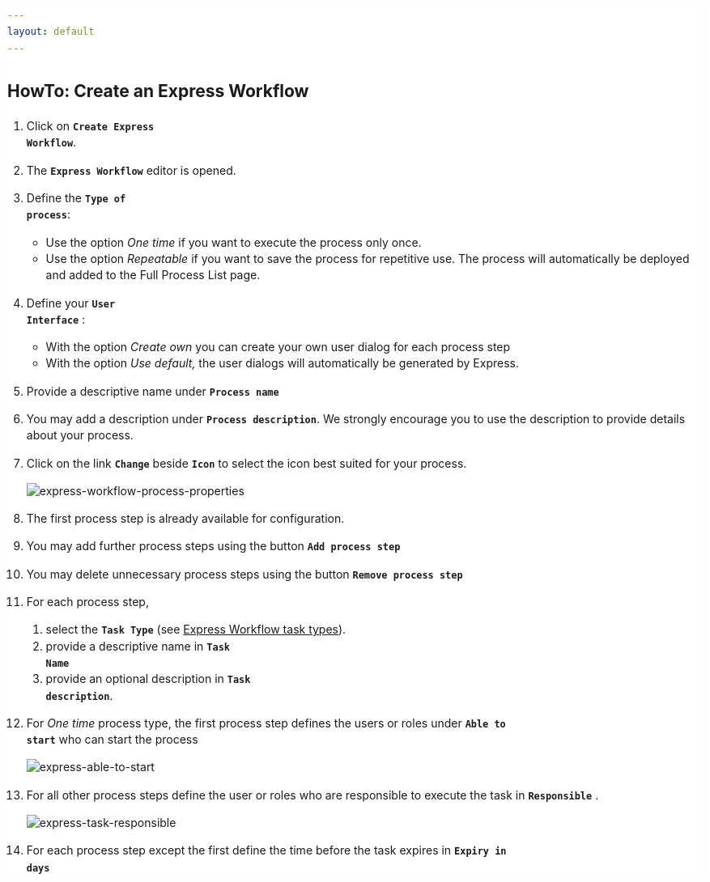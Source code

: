 ```yaml
---
layout: default
---
```


## **HowTo: Create an Express Workflow**

1.  Click on <code><strong class="code">Create Express Workflow</strong></code>.

2.  The <code><strong class="code">Express Workflow</strong></code> editor is opened.

3.  Define the <code><strong class="code">Type of process</strong></code>:
    * Use the option *One time* if you want to execute the process only once.
    * Use the option *Repeatable* if you want to save the process for repetitive use. The process will automatically be deployed and added to the Full Process List page.
4.  Define your <code><strong class="code">User Interface</strong></code> :
    * With the option *Create own* you can create your own user dialog for each process step
    * With the option *Use default,* the user dialogs will automatically be generated by Express.

5.  Provide a descriptive name under <code><strong class="code">Process name</strong></code>

6.  You may add a description under <code><strong class="code">Process description</strong></code>. We strongly encourage you to use the description to provide details about your process.

7.  Click on the link <code><strong class="code">Change</strong></code> beside <code><strong class="code">Icon</strong></code> to select the icon best suited for your process.

    ![express-workflow-process-properties](https://market.axonivy.com/market-cache/portal/portal-guide/11.1.0/_images/express-workflow-process-properties.png)

8.  The first process step is already available for configuration.

9.  You may add further process steps using the button <code><strong class="code">Add process step</strong></code>

10. You may delete unnecessary process steps using the button <code><strong class="code">Remove process step</strong></code>

11. For each process step,

    1.  select the <code><strong class="code">Task Type</strong></code> (see [Express Workflow task types](#express-workflow-task-types)).
    2.  provide a descriptive name in <code><strong class="code">Task Name</strong></code>
    3.  provide an optional description in <code><strong class="code">Task description</strong></code>.

12. For *One time* process type, the first process step defines the users or roles under <code><strong class="code">Able to start</strong></code> who can start the process

    ![express-able-to-start](https://market.axonivy.com/market-cache/portal/portal-guide/11.1.0/_images/express-able-to-start.png)

13. For all other process steps define the user or roles who are responsible to execute the task in <code><strong class="code">Responsible</strong></code> .

    ![express-task-responsible](https://market.axonivy.com/market-cache/portal/portal-guide/11.1.0/_images/express-task-responsible.png)

14. For each process step except the first define the time before the task expires in <code><strong class="code">Expiry in days</strong></code>

